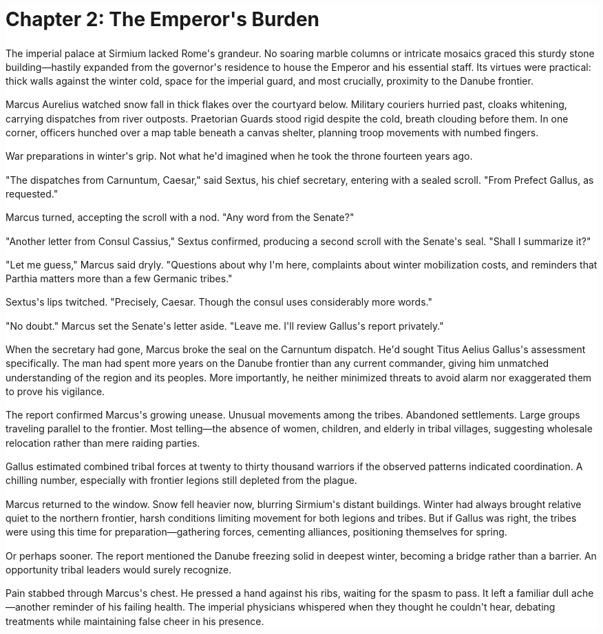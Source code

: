 # Chapter 2: The Emperor's Burden

The imperial palace at Sirmium lacked Rome's grandeur. No soaring marble columns or intricate mosaics graced this sturdy stone building—hastily expanded from the governor's residence to house the Emperor and his essential staff. Its virtues were practical: thick walls against the winter cold, space for the imperial guard, and most crucially, proximity to the Danube frontier.

Marcus Aurelius watched snow fall in thick flakes over the courtyard below. Military couriers hurried past, cloaks whitening, carrying dispatches from river outposts. Praetorian Guards stood rigid despite the cold, breath clouding before them. In one corner, officers hunched over a map table beneath a canvas shelter, planning troop movements with numbed fingers.

War preparations in winter's grip. Not what he'd imagined when he took the throne fourteen years ago.

"The dispatches from Carnuntum, Caesar," said Sextus, his chief secretary, entering with a sealed scroll. "From Prefect Gallus, as requested."

Marcus turned, accepting the scroll with a nod. "Any word from the Senate?"

"Another letter from Consul Cassius," Sextus confirmed, producing a second scroll with the Senate's seal. "Shall I summarize it?"

"Let me guess," Marcus said dryly. "Questions about why I'm here, complaints about winter mobilization costs, and reminders that Parthia matters more than a few Germanic tribes."

Sextus's lips twitched. "Precisely, Caesar. Though the consul uses considerably more words."

"No doubt." Marcus set the Senate's letter aside. "Leave me. I'll review Gallus's report privately."

When the secretary had gone, Marcus broke the seal on the Carnuntum dispatch. He'd sought Titus Aelius Gallus's assessment specifically. The man had spent more years on the Danube frontier than any current commander, giving him unmatched understanding of the region and its peoples. More importantly, he neither minimized threats to avoid alarm nor exaggerated them to prove his vigilance.

The report confirmed Marcus's growing unease. Unusual movements among the tribes. Abandoned settlements. Large groups traveling parallel to the frontier. Most telling—the absence of women, children, and elderly in tribal villages, suggesting wholesale relocation rather than mere raiding parties.

Gallus estimated combined tribal forces at twenty to thirty thousand warriors if the observed patterns indicated coordination. A chilling number, especially with frontier legions still depleted from the plague.

Marcus returned to the window. Snow fell heavier now, blurring Sirmium's distant buildings. Winter had always brought relative quiet to the northern frontier, harsh conditions limiting movement for both legions and tribes. But if Gallus was right, the tribes were using this time for preparation—gathering forces, cementing alliances, positioning themselves for spring.

Or perhaps sooner. The report mentioned the Danube freezing solid in deepest winter, becoming a bridge rather than a barrier. An opportunity tribal leaders would surely recognize.

Pain stabbed through Marcus's chest. He pressed a hand against his ribs, waiting for the spasm to pass. It left a familiar dull ache—another reminder of his failing health. The imperial physicians whispered when they thought he couldn't hear, debating treatments while maintaining false cheer in his presence.
